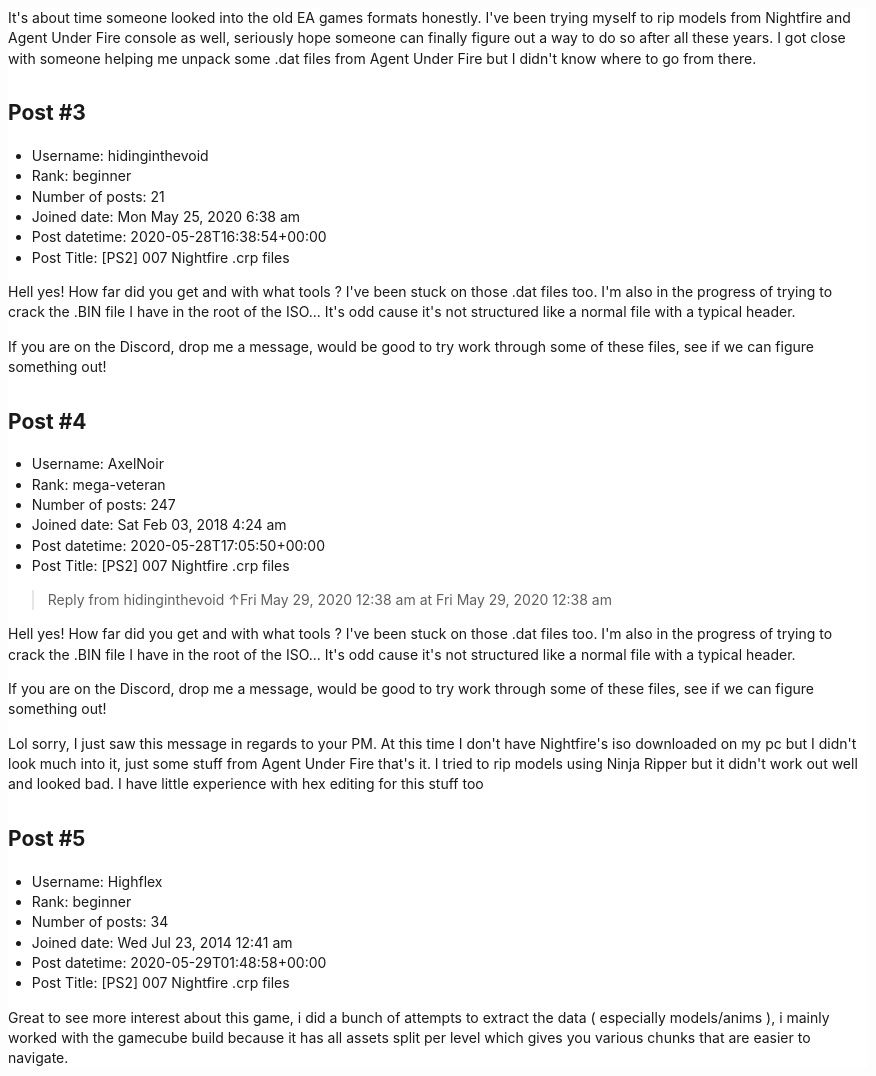 It's about time someone looked into the old EA games formats honestly. I've been trying myself to rip models from Nightfire and Agent Under Fire console as well, seriously hope someone can finally figure out a way to do so after all these years. I got close with someone helping me unpack some .dat files from Agent Under Fire but I didn't know where to go from there.
## Post #3
- Username: hidinginthevoid
- Rank: beginner
- Number of posts: 21
- Joined date: Mon May 25, 2020 6:38 am
- Post datetime: 2020-05-28T16:38:54+00:00
- Post Title: [PS2] 007 Nightfire .crp files

Hell yes! How far did you get and with what tools ? I've been stuck on those .dat files too. I'm also in the progress of trying to crack the .BIN file I have in the root of the ISO... It's odd cause it's not structured like a normal file with a typical header.

If you are on the Discord, drop me a message, would be good to try work through some of these files, see if we can figure something out!
## Post #4
- Username: AxelNoir
- Rank: mega-veteran
- Number of posts: 247
- Joined date: Sat Feb 03, 2018 4:24 am
- Post datetime: 2020-05-28T17:05:50+00:00
- Post Title: [PS2] 007 Nightfire .crp files

> Reply from hidinginthevoid ↑Fri May 29, 2020 12:38 am at Fri May 29, 2020 12:38 am
>
> 
Hell yes! How far did you get and with what tools ? I've been stuck on those .dat files too. I'm also in the progress of trying to crack the .BIN file I have in the root of the ISO... It's odd cause it's not structured like a normal file with a typical header.

If you are on the Discord, drop me a message, would be good to try work through some of these files, see if we can figure something out!

Lol sorry, I just saw this message in regards to your PM. At this time I don't have Nightfire's iso downloaded on my pc but I didn't look much into it, just some stuff from Agent Under Fire that's it. I tried to rip models using Ninja Ripper but it didn't work out well and looked bad. I have little experience with hex editing for this stuff too
## Post #5
- Username: Highflex
- Rank: beginner
- Number of posts: 34
- Joined date: Wed Jul 23, 2014 12:41 am
- Post datetime: 2020-05-29T01:48:58+00:00
- Post Title: [PS2] 007 Nightfire .crp files

Great to see more interest about this game, i did a bunch of attempts to extract the data ( especially models/anims ), i mainly worked with the gamecube build because it has all assets split per level which gives you various chunks that are easier to navigate.
